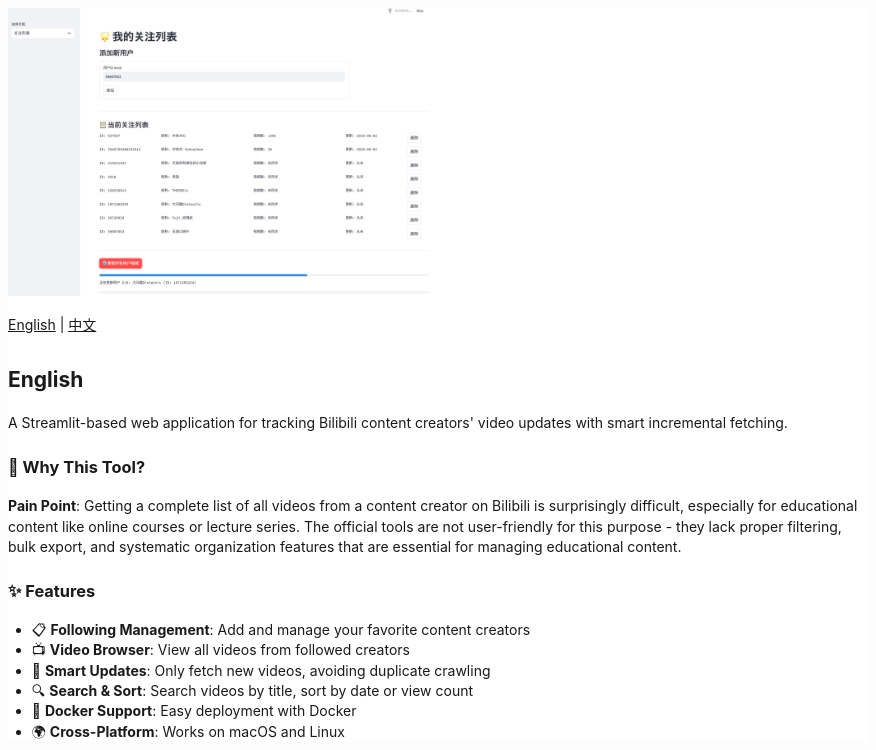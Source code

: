   <img src="examples/image2.png" width="49%" alt="Following List" />
</div>

[English](#english) | [中文](#中文)

## English

A Streamlit-based web application for tracking Bilibili content creators' video updates with smart incremental fetching.

### 🎯 Why This Tool?

**Pain Point**: Getting a complete list of all videos from a content creator on Bilibili is surprisingly difficult, especially for educational content like online courses or lecture series. The official tools are not user-friendly for this purpose - they lack proper filtering, bulk export, and systematic organization features that are essential for managing educational content.

### ✨ Features

- 📋 **Following Management**: Add and manage your favorite content creators
- 📺 **Video Browser**: View all videos from followed creators
- 🔄 **Smart Updates**: Only fetch new videos, avoiding duplicate crawling
- 🔍 **Search & Sort**: Search videos by title, sort by date or view count
- 🐳 **Docker Support**: Easy deployment with Docker
- 🌍 **Cross-Platform**: Works on macOS and Linux
